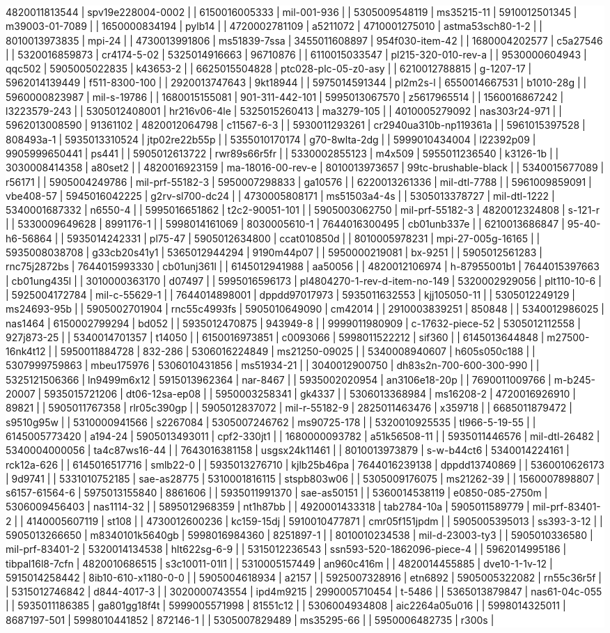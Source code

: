 4820011813544 | spv19e228004-0002 |  | 6150016005333 | mil-001-936 |  | 5305009548119 | ms35215-11 | 
5910012501345 | m39003-01-7089 |  | 1650000834194 | pylb14 |  | 4720002781109 | a5211072 | 
4710001275010 | astma53sch80-1-2 |  | 8010013973835 | mpi-24 |  | 4730013991806 | ms51839-7ssa | 
3455011608897 | 954f030-item-42 |  | 1680004202577 | c5a27546 |  | 5320016859873 | cr4174-5-02 | 
5325014916663 | 96710876 |  | 6110015033547 | pl215-320-010-rev-a |  | 9530000604943 | qqc502 | 
5905005022835 | k43653-2 |  | 6625015504828 | ptc028-plc-05-z0-asy |  | 6210012788815 | g-1207-17 | 
5962014139449 | f511-8300-100 |  | 2920013747643 | 9kt18944 |  | 5975014591344 | pl2m2s-l | 
6550014667531 | b1010-28g |  | 5960000823987 | mil-s-19786 |  | 1680015155081 | 901-311-442-101 | 
5995013067570 | z5617965514 |  | 1560016867242 | l3223579-243 |  | 5305012408001 | hr216v06-4le | 
5325015260413 | ma3279-105 |  | 4010005279092 | nas303r24-971 |  | 5962013008590 | 91361102 | 
4820012064798 | c11567-6-3 |  | 5930011293261 | cr2940ua310b-np119361a |  | 5961015397528 | 808493a-1 | 
5935013310524 | jtp02re22b55p |  | 5355010170174 | g70-8wlta-2dg |  | 5999010434004 | l22392p09 | 
9905999650441 | ps441 |  | 5905012613722 | rwr89s66r5fr |  | 5330002855123 | m4x509 | 
5955011236540 | k3126-1b |  | 3030008414358 | a80set2 |  | 4820016923159 | ma-18016-00-rev-e | 
8010013973657 | 99tc-brushable-black |  | 5340015677089 | r56171 |  | 5905004249786 | mil-prf-55182-3 | 
5950007298833 | ga10576 |  | 6220013261336 | mil-dtl-7788 |  | 5961009859091 | vbe408-57 | 
5945016042225 | g2rv-sl700-dc24 |  | 4730005808171 | ms51503a4-4s |  | 5305013378727 | mil-dtl-1222 | 
5340001687332 | n6550-4 |  | 5995016651862 | t2c2-90051-101 |  | 5905003062750 | mil-prf-55182-3 | 
4820012324808 | s-121-r |  | 5330009649628 | 8991176-1 |  | 5998014161069 | 8030005610-1 | 
7644016300495 | cb01unb337e |  | 6210013686847 | 95-40-h6-56864 |  | 5935014242331 | pl75-47 | 
5905012634800 | ccat010850d |  | 8010005978231 | mpi-27-005g-16165 |  | 5935008038708 | g33cb20s41y1 | 
5365012944294 | 9190m44p07 |  | 5950000219081 | bx-9251 |  | 5905012561283 | rnc75j2872bs | 
7644015993330 | cb01unj361l |  | 6145012941988 | aa50056 |  | 4820012106974 | h-87955001b1 | 
7644015397663 | cb01ung435l |  | 3010000363170 | d07497 |  | 5995016596173 | pl4804270-1-rev-d-item-no-149 | 
5320002929056 | plt110-10-6 |  | 5925004172784 | mil-c-55629-1 |  | 7644014898001 | dppdd97017973 | 
5935011632553 | kjj105050-11 |  | 5305012249129 | ms24693-95b |  | 5905002701904 | rnc55c4993fs | 
5905010649090 | cm42014 |  | 2910003839251 | 850848 |  | 5340012986025 | nas1464 | 
6150002799294 | bd052 |  | 5935012470875 | 943949-8 |  | 9999011980909 | c-17632-piece-52 | 
5305012112558 | 927j873-25 |  | 5340014701357 | t14050 |  | 6150016973851 | c0093066 | 
5998011522212 | sif360 |  | 6145013644848 | m27500-16nk4t12 |  | 5950011884728 | 832-286 | 
5306016224849 | ms21250-09025 |  | 5340008940607 | h605s050c188 |  | 5307999759863 | mbeu175976 | 
5306010431856 | ms51934-21 |  | 3040012900750 | dh83s2n-700-600-300-990 |  | 5325121506366 | ln9499m6x12 | 
5915013962364 | nar-8467 |  | 5935002020954 | an3106e18-20p |  | 7690011009766 | m-b245-20007 | 
5935015721206 | dt06-12sa-ep08 |  | 5950003258341 | gk4337 |  | 5306013368984 | ms16208-2 | 
4720016926910 | 89821 |  | 5905011767358 | rlr05c390gp |  | 5905012837072 | mil-r-55182-9 | 
2825011463476 | x359718 |  | 6685011879472 | s9510g95w |  | 5310000941566 | s2267084 | 
5305007246762 | ms90725-178 |  | 5320010925535 | tl966-5-19-55 |  | 6145005773420 | a194-24 | 
5905013493011 | cpf2-330jt1 |  | 1680000093782 | a51k56508-11 |  | 5935011446576 | mil-dtl-26482 | 
5340004000056 | ta4c87ws16-44 |  | 7643016381158 | usgsx24k11461 |  | 8010013973879 | s-w-b44ct6 | 
5340014224161 | rck12a-626 |  | 6145016517716 | smlb22-0 |  | 5935013276710 | kjlb25b46pa | 
7644016239138 | dppdd13740869 |  | 5360010626173 | 9d9741 |  | 5331010752185 | sae-as28775 | 
5310001816115 | stspb803w06 |  | 5305009176075 | ms21262-39 |  | 1560007898807 | s6157-61564-6 | 
5975013155840 | 8861606 |  | 5935011991370 | sae-as50151 |  | 5360014538119 | e0850-085-2750m | 
5306009456403 | nas1114-32 |  | 5895012968359 | nt1h87bb |  | 4920001433318 | tab2784-10a | 
5905011589779 | mil-prf-83401-2 |  | 4140005607119 | st108 |  | 4730012600236 | kc159-15dj | 
5910010477871 | cmr05f151jpdm |  | 5905005395013 | ss393-3-12 |  | 5905013266650 | m8340101k5640gb | 
5998016984360 | 8251897-1 |  | 8010010234538 | mil-d-23003-ty3 |  | 5905010336580 | mil-prf-83401-2 | 
5320014134538 | hlt622sg-6-9 |  | 5315012236543 | ssn593-520-1862096-piece-4 |  | 5962014995186 | tibpal16l8-7cfn | 
4820010686515 | s3c10011-01l1 |  | 5310005157449 | an960c416m |  | 4820014455885 | dve10-1-1v-12 | 
5915014258442 | 8ib10-610-x1180-0-0 |  | 5905004618934 | a2157 |  | 5925007328916 | etn6892 | 
5905005322082 | rn55c36r5f |  | 5315012746842 | d844-4017-3 |  | 3020000743554 | ipd4m9215 | 
2990005710454 | t-5486 |  | 5365013879847 | nas61-04c-055 |  | 5935011186385 | ga801gg18f4t | 
5999005571998 | 81551c12 |  | 5306004934808 | aic2264a05u016 |  | 5998014325011 | 8687197-501 | 
5998010441852 | 872146-1 |  | 5305007829489 | ms35295-66 |  | 5950006482735 | r300s | 